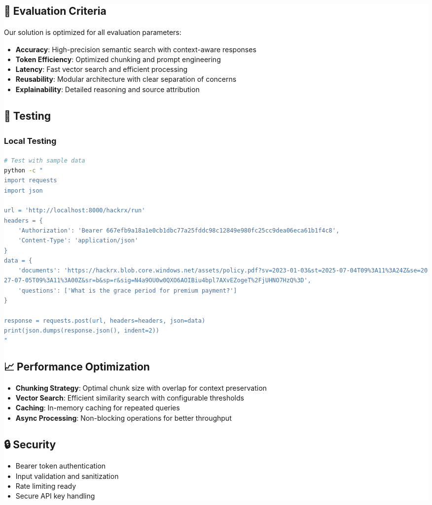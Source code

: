 ## 🎯 Evaluation Criteria

Our solution is optimized for all evaluation parameters:

- **Accuracy**: High-precision semantic search with context-aware responses
- **Token Efficiency**: Optimized chunking and prompt engineering
- **Latency**: Fast vector search and efficient processing
- **Reusability**: Modular architecture with clear separation of concerns
- **Explainability**: Detailed reasoning and source attribution

## 🧪 Testing

### Local Testing

```bash
# Test with sample data
python -c "
import requests
import json

url = 'http://localhost:8000/hackrx/run'
headers = {
    'Authorization': 'Bearer 667efb9a18a1e0cb1dbc77a25fddc98c12849e980fc25cc9dea06eca61b1f4c8',
    'Content-Type': 'application/json'
}
data = {
    'documents': 'https://hackrx.blob.core.windows.net/assets/policy.pdf?sv=2023-01-03&st=2025-07-04T09%3A11%3A24Z&se=2027-07-05T09%3A11%3A00Z&sr=b&sp=r&sig=N4a9OU0w0QXO6AOIBiu4bpl7AXvEZogeT%2FjUHNO7HzQ%3D',
    'questions': ['What is the grace period for premium payment?']
}

response = requests.post(url, headers=headers, json=data)
print(json.dumps(response.json(), indent=2))
"
```

## 📈 Performance Optimization

- **Chunking Strategy**: Optimal chunk size with overlap for context preservation
- **Vector Search**: Efficient similarity search with configurable thresholds
- **Caching**: In-memory caching for repeated queries
- **Async Processing**: Non-blocking operations for better throughput

## 🔒 Security

- Bearer token authentication
- Input validation and sanitization
- Rate limiting ready
- Secure API key handling
